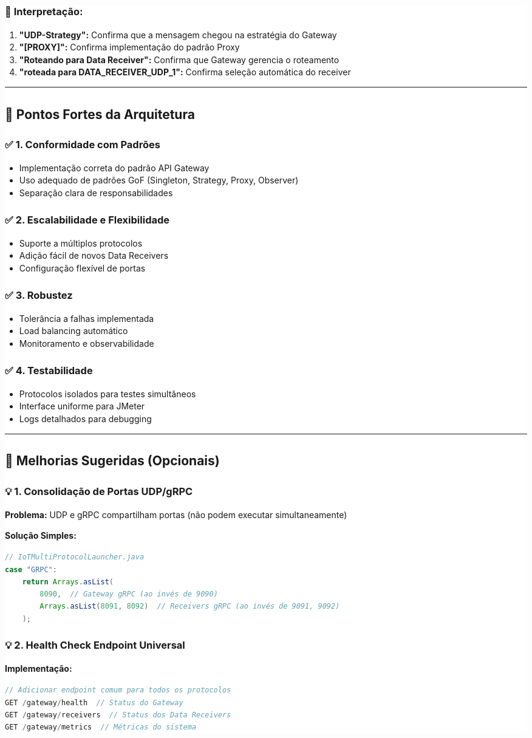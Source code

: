 ### 📝 **Interpretação:**
1. **"UDP-Strategy":** Confirma que a mensagem chegou na estratégia do Gateway
2. **"[PROXY]":** Confirma implementação do padrão Proxy
3. **"Roteando para Data Receiver":** Confirma que Gateway gerencia o roteamento
4. **"roteada para DATA_RECEIVER_UDP_1":** Confirma seleção automática do receiver

---

## 🚀 **Pontos Fortes da Arquitetura**

### ✅ **1. Conformidade com Padrões**
- Implementação correta do padrão API Gateway
- Uso adequado de padrões GoF (Singleton, Strategy, Proxy, Observer)
- Separação clara de responsabilidades

### ✅ **2. Escalabilidade e Flexibilidade**
- Suporte a múltiplos protocolos
- Adição fácil de novos Data Receivers
- Configuração flexível de portas

### ✅ **3. Robustez**
- Tolerância a falhas implementada
- Load balancing automático
- Monitoramento e observabilidade

### ✅ **4. Testabilidade**
- Protocolos isolados para testes simultâneos
- Interface uniforme para JMeter
- Logs detalhados para debugging

---

## 🔧 **Melhorias Sugeridas (Opcionais)**

### 💡 **1. Consolidação de Portas UDP/gRPC**
**Problema:** UDP e gRPC compartilham portas (não podem executar simultaneamente)

**Solução Simples:**
```java
// IoTMultiProtocolLauncher.java
case "GRPC":
    return Arrays.asList(
        8090,  // Gateway gRPC (ao invés de 9090)
        Arrays.asList(8091, 8092)  // Receivers gRPC (ao invés de 9091, 9092)
    );
```

### 💡 **2. Health Check Endpoint Universal**
**Implementação:**
```java
// Adicionar endpoint comum para todos os protocolos
GET /gateway/health  // Status do Gateway
GET /gateway/receivers  // Status dos Data Receivers
GET /gateway/metrics  // Métricas do sistema
```

